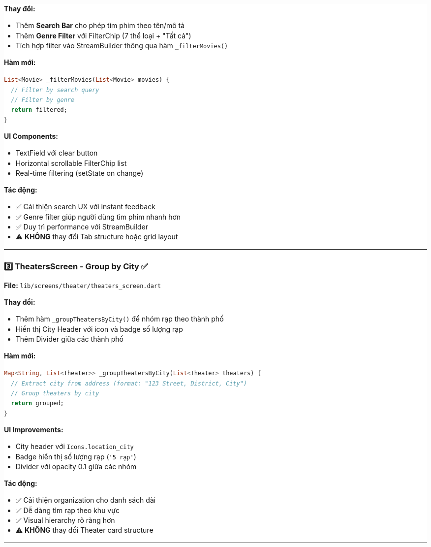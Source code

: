 **Thay đổi:**
- Thêm **Search Bar** cho phép tìm phim theo tên/mô tả
- Thêm **Genre Filter** với FilterChip (7 thể loại + "Tất cả")
- Tích hợp filter vào StreamBuilder thông qua hàm `_filterMovies()`

**Hàm mới:**
```dart
List<Movie> _filterMovies(List<Movie> movies) {
  // Filter by search query
  // Filter by genre
  return filtered;
}
```

**UI Components:**
- TextField với clear button
- Horizontal scrollable FilterChip list
- Real-time filtering (setState on change)

**Tác động:**
- ✅ Cải thiện search UX với instant feedback
- ✅ Genre filter giúp người dùng tìm phim nhanh hơn
- ✅ Duy trì performance với StreamBuilder
- ⚠️ **KHÔNG** thay đổi Tab structure hoặc grid layout

---

### 3️⃣ **TheatersScreen - Group by City** ✅
**File:** `lib/screens/theater/theaters_screen.dart`

**Thay đổi:**
- Thêm hàm `_groupTheatersByCity()` để nhóm rạp theo thành phố
- Hiển thị City Header với icon và badge số lượng rạp
- Thêm Divider giữa các thành phố

**Hàm mới:**
```dart
Map<String, List<Theater>> _groupTheatersByCity(List<Theater> theaters) {
  // Extract city from address (format: "123 Street, District, City")
  // Group theaters by city
  return grouped;
}
```

**UI Improvements:**
- City header với `Icons.location_city`
- Badge hiển thị số lượng rạp (`'5 rạp'`)
- Divider với opacity 0.1 giữa các nhóm

**Tác động:**
- ✅ Cải thiện organization cho danh sách dài
- ✅ Dễ dàng tìm rạp theo khu vực
- ✅ Visual hierarchy rõ ràng hơn
- ⚠️ **KHÔNG** thay đổi Theater card structure

---
